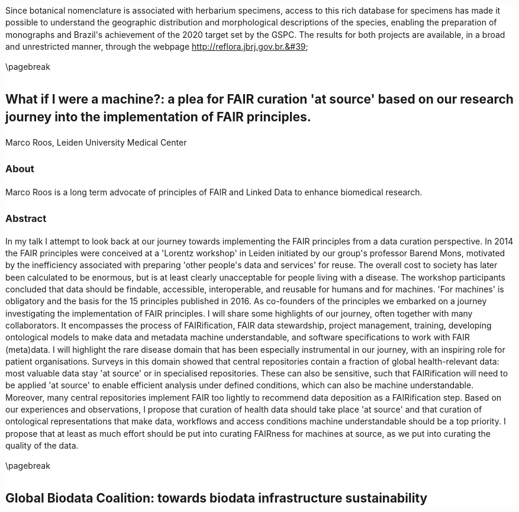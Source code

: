 Since botanical nomenclature is associated with herbarium specimens, access to
this rich database for specimens has made it possible to understand the geographic
distribution and morphological descriptions of the species, enabling the preparation of
monographs and Brazil&#39;s achievement of the 2020 target set by the GSPC. The results for
both projects are available, in a broad and unrestricted manner, through the webpage
http://reflora.jbrj.gov.br.&#39;


\pagebreak


## What if I were a machine?: a plea for FAIR curation &#39;at source&#39; based on our research journey into the implementation of FAIR principles.


Marco Roos, Leiden University Medical Center

### About

Marco Roos is a long term advocate of principles of FAIR and Linked Data to enhance biomedical research.

### Abstract

In my talk I attempt to look back at our journey towards implementing the FAIR principles from a data curation perspective. In 2014 the FAIR principles were conceived at a &#39;Lorentz workshop&#39; in Leiden initiated by our group&#39;s professor Barend Mons, motivated by the inefficiency associated with preparing &#39;other people&#39;s data and services&#39; for reuse. The overall cost to society has later been calculated to be enormous, but is at least clearly unacceptable for people living with a disease. The workshop participants concluded that data should be findable, accessible, interoperable, and reusable for humans and for machines. &#39;For machines&#39; is obligatory and the basis for the 15 principles published in 2016. As co-founders of the principles we embarked on a journey investigating the implementation of FAIR principles. I will share some highlights of our journey, often together with many collaborators. It encompasses the process of FAIRification, FAIR data stewardship, project management, training, developing ontological models to make data and metadata machine understandable, and software specifications to work with FAIR (meta)data. I will highlight the rare disease domain that has been especially instrumental in our journey, with an inspiring role for patient organisations. Surveys in this domain showed that central repositories contain a fraction of global health-relevant data: most valuable data stay &#39;at source&#39; or in specialised repositories. These can also be sensitive, such that FAIRification will need to be applied &#39;at source&#39; to enable efficient analysis under defined conditions, which can also be machine understandable. Moreover, many central repositories implement FAIR too lightly to recommend data deposition as a FAIRification step. Based on our experiences and observations, I propose that curation of health data should take place &#39;at source&#39;  and that curation of ontological representations that make data, workflows and access conditions machine understandable should be a top priority. I propose that at least as much effort should be put into curating FAIRness for machines at source, as we put into curating the quality of the data.


\pagebreak


## Global Biodata Coalition: towards biodata infrastructure sustainability
